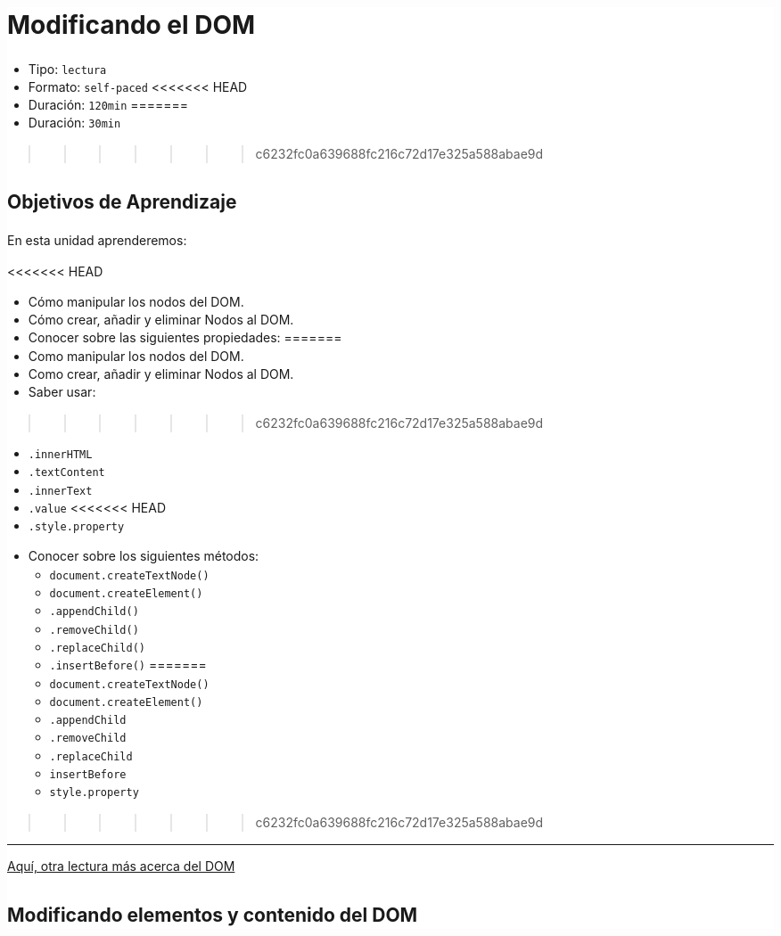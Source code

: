 # Modificando el DOM

- Tipo: `lectura`
- Formato: `self-paced`
<<<<<<< HEAD
- Duración: `120min`
=======
- Duración: `30min`
>>>>>>> c6232fc0a639688fc216c72d17e325a588abae9d

## Objetivos de Aprendizaje

En esta unidad aprenderemos:

<<<<<<< HEAD
- Cómo manipular los nodos del DOM.
- Cómo crear, añadir y eliminar Nodos al DOM.
- Conocer sobre las siguientes propiedades:
=======
- Como manipular los nodos del DOM.
- Como crear, añadir y eliminar Nodos al DOM.
- Saber usar:

>>>>>>> c6232fc0a639688fc216c72d17e325a588abae9d
  * `.innerHTML`
  * `.textContent`
  * `.innerText`
  * `.value`
<<<<<<< HEAD
  * `.style.property`
- Conocer sobre los siguientes métodos:
  * `document.createTextNode()`
  * `document.createElement()`
  * `.appendChild()`
  * `.removeChild()`
  * `.replaceChild()`
  * `.insertBefore()`
=======
  * `document.createTextNode()`
  * `document.createElement()`
  * `.appendChild`
  * `.removeChild`
  * `.replaceChild`
  * `insertBefore`
  * `style.property`
>>>>>>> c6232fc0a639688fc216c72d17e325a588abae9d

***

[Aquí, otra lectura más acerca del DOM](http://eloquentjavascript.net/13_dom.html)

## Modificando elementos y contenido del DOM

